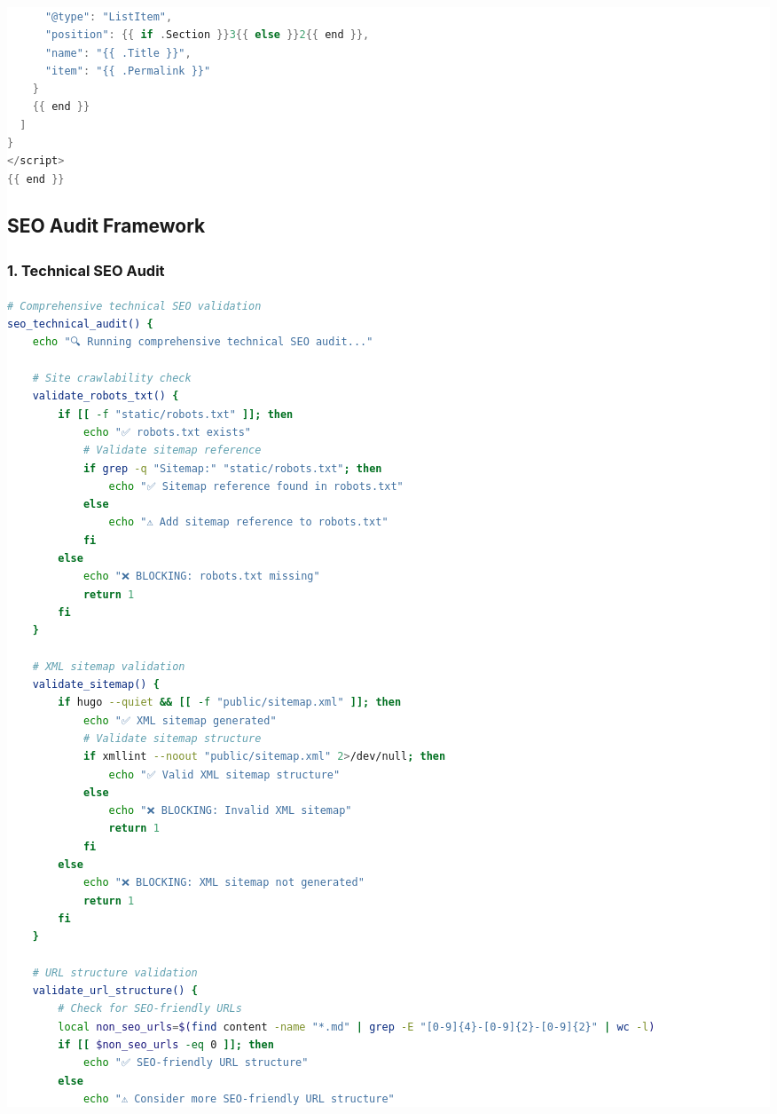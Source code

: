 ```go
      "@type": "ListItem",
      "position": {{ if .Section }}3{{ else }}2{{ end }},
      "name": "{{ .Title }}",
      "item": "{{ .Permalink }}"
    }
    {{ end }}
  ]
}
</script>
{{ end }}
```

## SEO Audit Framework

### 1. Technical SEO Audit

```bash
# Comprehensive technical SEO validation
seo_technical_audit() {
    echo "🔍 Running comprehensive technical SEO audit..."

    # Site crawlability check
    validate_robots_txt() {
        if [[ -f "static/robots.txt" ]]; then
            echo "✅ robots.txt exists"
            # Validate sitemap reference
            if grep -q "Sitemap:" "static/robots.txt"; then
                echo "✅ Sitemap reference found in robots.txt"
            else
                echo "⚠️ Add sitemap reference to robots.txt"
            fi
        else
            echo "❌ BLOCKING: robots.txt missing"
            return 1
        fi
    }

    # XML sitemap validation
    validate_sitemap() {
        if hugo --quiet && [[ -f "public/sitemap.xml" ]]; then
            echo "✅ XML sitemap generated"
            # Validate sitemap structure
            if xmllint --noout "public/sitemap.xml" 2>/dev/null; then
                echo "✅ Valid XML sitemap structure"
            else
                echo "❌ BLOCKING: Invalid XML sitemap"
                return 1
            fi
        else
            echo "❌ BLOCKING: XML sitemap not generated"
            return 1
        fi
    }

    # URL structure validation
    validate_url_structure() {
        # Check for SEO-friendly URLs
        local non_seo_urls=$(find content -name "*.md" | grep -E "[0-9]{4}-[0-9]{2}-[0-9]{2}" | wc -l)
        if [[ $non_seo_urls -eq 0 ]]; then
            echo "✅ SEO-friendly URL structure"
        else
            echo "⚠️ Consider more SEO-friendly URL structure"
```